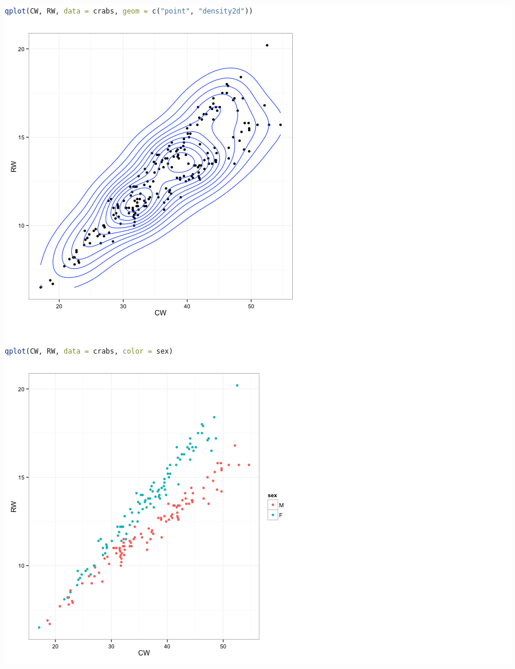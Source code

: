 ```r
qplot(CW, RW, data = crabs, geom = c("point", "density2d"))
```

![plot of chunk bivariateCrabs](figure/bivariateCrabs3.png) 

```r

qplot(CW, RW, data = crabs, color = sex)
```

![plot of chunk bivariateCrabs](figure/bivariateCrabs4.png) 

